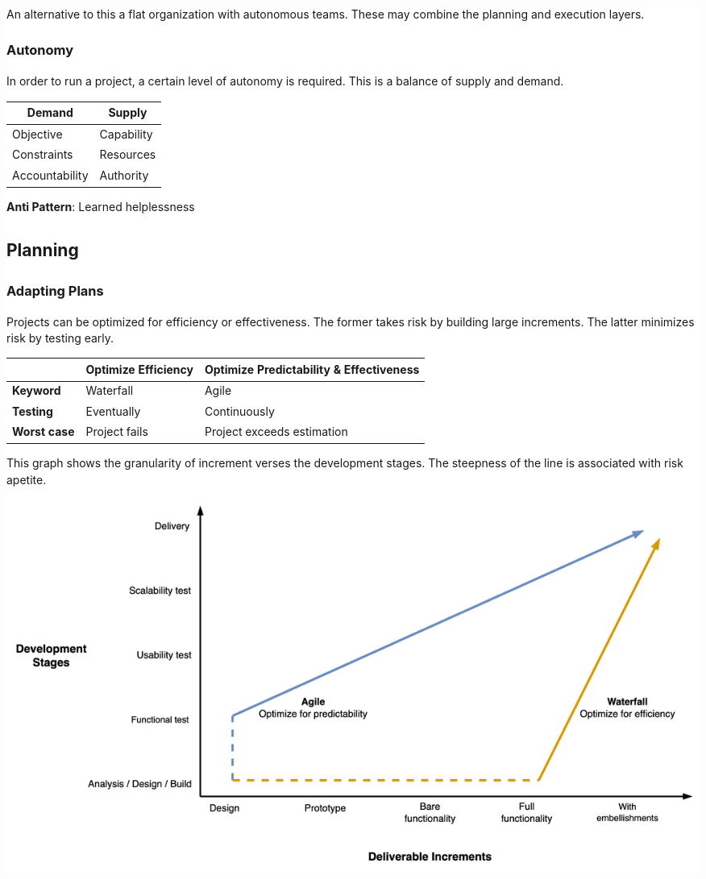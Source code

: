 An alternative to this a flat organization with autonomous teams. These may combine the planning and execution layers.



### Autonomy

In order to run a project, a certain level of autonomy is required. This is a balance of supply and demand.

| Demand         | Supply     |
| -------------- | ---------- |
| Objective      | Capability |
| Constraints    | Resources  |
| Accountability | Authority  |

**Anti Pattern**: Learned helplessness



## Planning



### Adapting Plans

Projects can be optimized for efficiency or effectiveness. The former takes risk by building large increments. The latter minimizes risk by testing early.

|                | Optimize Efficiency | Optimize Predictability & Effectiveness |
| -------------- | ------------------- | --------------------------------------- |
| **Keyword**    | Waterfall           | Agile                                   |
| **Testing**    | Eventually          | Continuously                            |
| **Worst case** | Project fails       | Project exceeds estimation              |

This graph shows the granularity of increment verses the development stages. The steepness of the line is associated with risk apetite.

![project-increments-method](../img/project-increments-method.png)
